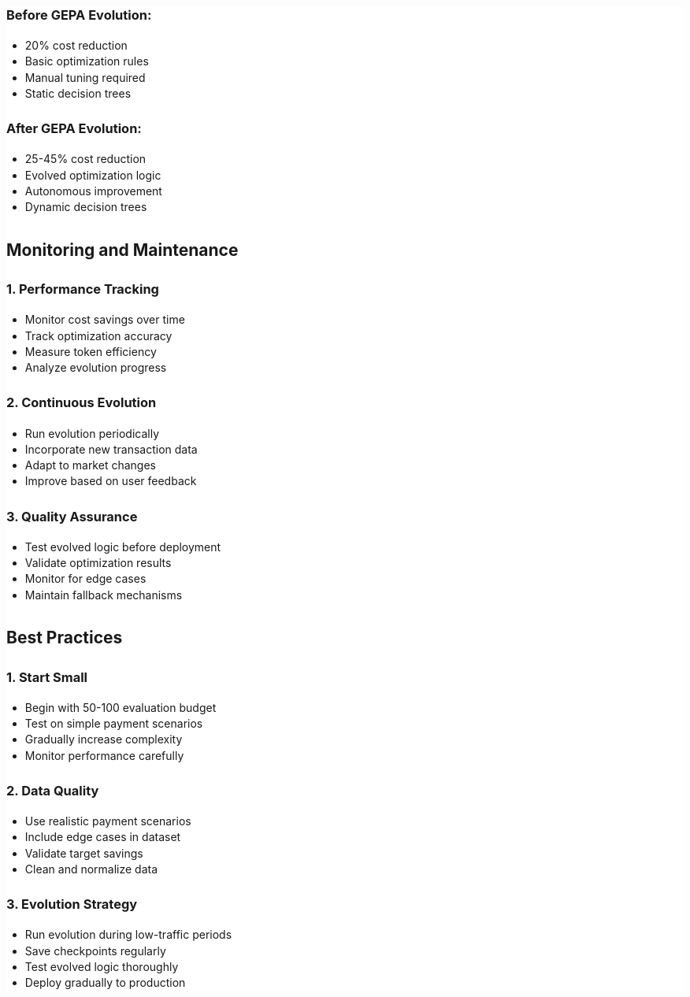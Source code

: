 ### **Before GEPA Evolution:**
- 20% cost reduction
- Basic optimization rules
- Manual tuning required
- Static decision trees

### **After GEPA Evolution:**
- 25-45% cost reduction
- Evolved optimization logic
- Autonomous improvement
- Dynamic decision trees

## Monitoring and Maintenance

### 1. **Performance Tracking**
- Monitor cost savings over time
- Track optimization accuracy
- Measure token efficiency
- Analyze evolution progress

### 2. **Continuous Evolution**
- Run evolution periodically
- Incorporate new transaction data
- Adapt to market changes
- Improve based on user feedback

### 3. **Quality Assurance**
- Test evolved logic before deployment
- Validate optimization results
- Monitor for edge cases
- Maintain fallback mechanisms

## Best Practices

### 1. **Start Small**
- Begin with 50-100 evaluation budget
- Test on simple payment scenarios
- Gradually increase complexity
- Monitor performance carefully

### 2. **Data Quality**
- Use realistic payment scenarios
- Include edge cases in dataset
- Validate target savings
- Clean and normalize data

### 3. **Evolution Strategy**
- Run evolution during low-traffic periods
- Save checkpoints regularly
- Test evolved logic thoroughly
- Deploy gradually to production

